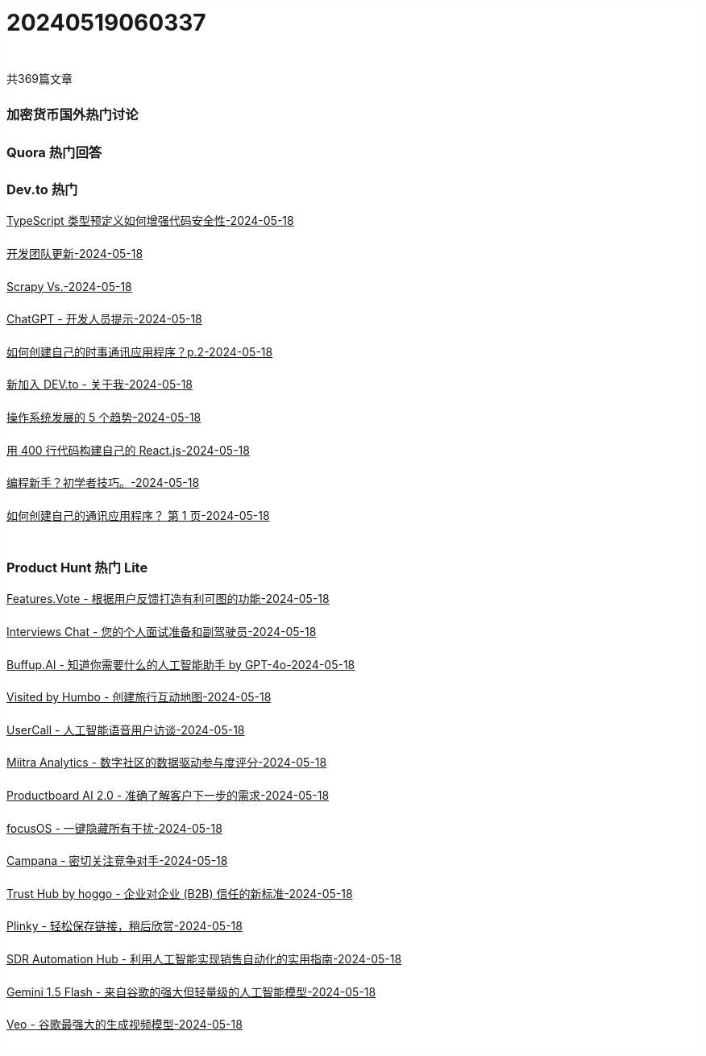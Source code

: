 <h1>20240519060337</h1><br/>共369篇文章


###  加密货币国外热门讨论







###  Quora 热门回答







###  Dev.to 热门

<a target=_blank rel=nofollow href="https://dev.to/sachinchaurasiya/how-typescript-type-predicates-enhance-code-safety-19o2" >TypeScript 类型预定义如何增强代码安全性-2024-05-18</a><br/><br/><a target=_blank rel=nofollow href="https://dev.to/devteam/dev-team-update-2age" >开发团队更新-2024-05-18</a><br/><br/><a target=_blank rel=nofollow href="https://dev.to/crawlee/scrapy-vs-crawlee-3omi" >Scrapy Vs.-2024-05-18</a><br/><br/><a target=_blank rel=nofollow href="https://dev.to/techiesdiary/chatgpt-prompts-for-developers-216d" >ChatGPT - 开发人员提示-2024-05-18</a><br/><br/><a target=_blank rel=nofollow href="https://dev.to/novu/how-to-build-your-own-newsletter-app-r2-ae6" >如何创建自己的时事通讯应用程序？р.2-2024-05-18</a><br/><br/><a target=_blank rel=nofollow href="https://dev.to/amythical/new-to-devto-6i8" >新加入 DEV.to - 关于我-2024-05-18</a><br/><br/><a target=_blank rel=nofollow href="https://dev.to/quine/5-trends-in-os-development-387b" >操作系统发展的 5 个趋势-2024-05-18</a><br/><br/><a target=_blank rel=nofollow href="https://dev.to/zacharylee/build-your-own-reactjs-in-400-lines-of-code-3l1e" >用 400 行代码构建自己的 React.js-2024-05-18</a><br/><br/><a target=_blank rel=nofollow href="https://dev.to/lyzab/programming-newbie-beginner-tips-1d03" >编程新手？初学者技巧。-2024-05-18</a><br/><br/><a target=_blank rel=nofollow href="https://dev.to/novu/how-to-build-your-own-newsletter-app-p1-25oh" >如何创建自己的通讯应用程序？ 第 1 页-2024-05-18</a><br/><br/>





###  Product Hunt 热门 Lite

<a target=_blank rel=nofollow href="https://features.vote/" >Features.Vote - 根据用户反馈打造有利可图的功能-2024-05-18</a><br/><br/><a target=_blank rel=nofollow href="https://www.interviews.chat/" >Interviews Chat - 您的个人面试准备和副驾驶员-2024-05-18</a><br/><br/><a target=_blank rel=nofollow href="https://buffup.ai/intent" >Buffup.AI - 知道你需要什么的人工智能助手 by GPT-4o-2024-05-18</a><br/><br/><a target=_blank rel=nofollow href="https://humbo.com/visited" >Visited by Humbo - 创建旅行互动地图-2024-05-18</a><br/><br/><a target=_blank rel=nofollow href="https://www.usercall.co/" >UserCall - 人工智能语音用户访谈-2024-05-18</a><br/><br/><a target=_blank rel=nofollow href="https://www.joinmiitra.com/analytics" >Miitra Analytics - 数字社区的数据驱动参与度评分-2024-05-18</a><br/><br/><a target=_blank rel=nofollow href="https://www.productboard.com/product/ai-for-product-management/" >Productboard AI 2.0 - 准确了解客户下一步的需求-2024-05-18</a><br/><br/><a target=_blank rel=nofollow href="https://focusos.app/" >focusOS - 一键隐藏所有干扰-2024-05-18</a><br/><br/><a target=_blank rel=nofollow href="https://www.getcampana.com/" >Campana - 密切关注竞争对手-2024-05-18</a><br/><br/><a target=_blank rel=nofollow href="https://app.hoggo.io/" >Trust Hub by hoggo - 企业对企业 (B2B) 信任的新标准-2024-05-18</a><br/><br/><a target=_blank rel=nofollow href="https://www.plinky.app/" >Plinky - 轻松保存链接，稍后欣赏-2024-05-18</a><br/><br/><a target=_blank rel=nofollow href="https://www.bardeen.ai/resources/field-guide-for-sdrs" >SDR Automation Hub - 利用人工智能实现销售自动化的实用指南-2024-05-18</a><br/><br/><a target=_blank rel=nofollow href="https://blog.google/technology/ai/google-gemini-update-flash-ai-assistant-io-2024/" >Gemini 1.5 Flash - 来自谷歌的强大但轻量级的人工智能模型-2024-05-18</a><br/><br/><a target=_blank rel=nofollow href="https://aitestkitchen.withgoogle.com/tools/video-fx" >Veo - 谷歌最强大的生成视频模型-2024-05-18</a><br/><br/>
